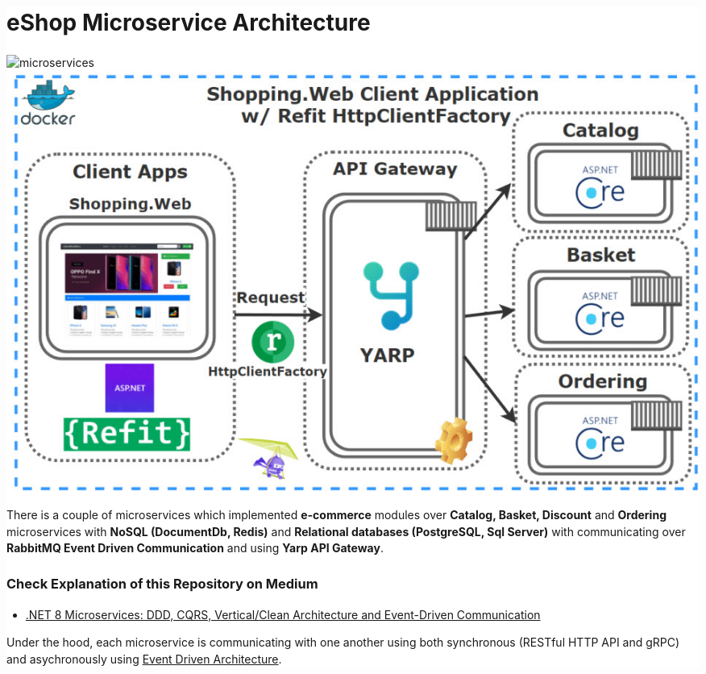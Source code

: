# eShop Microservice Architecture

![microservices](https://github-production-user-asset-6210df.s3.amazonaws.com/1147445/315259850-efe5e688-67f2-4ddd-af37-d9d3658aede4.png?X-Amz-Algorithm=AWS4-HMAC-SHA256&X-Amz-Credential=AKIAVCODYLSA53PQK4ZA%2F20250628%2Fus-east-1%2Fs3%2Faws4_request&X-Amz-Date=20250628T044537Z&X-Amz-Expires=300&X-Amz-Signature=8f29cd556cf7472b7e3fb8fac494de59a33311eed94a754703608279e5f74952&X-Amz-SignedHeaders=host)
![YARP API Gateway](./README/yarp.jpg "YARP API Gateway")

There is a couple of microservices which implemented **e-commerce** modules over **Catalog, Basket, Discount** and **Ordering** microservices with **NoSQL (DocumentDb, Redis)** and **Relational databases (PostgreSQL, Sql Server)** with communicating over **RabbitMQ Event Driven Communication** and using **Yarp API Gateway**.

### Check Explanation of this Repository on Medium

* [.NET 8 Microservices: DDD, CQRS, Vertical/Clean Architecture and Event-Driven Communication](https://medium.com/@mehmetozkaya/net-8-microservices-ddd-cqrs-vertical-clean-architecture-2dd7ebaaf4bd) 

Under the hood, each microservice is communicating with one another using both synchronous (RESTful HTTP API and gRPC) and asychronously using [Event Driven Architecture](https://learn.microsoft.com/en-us/azure/architecture/patterns/event-sourcing).
